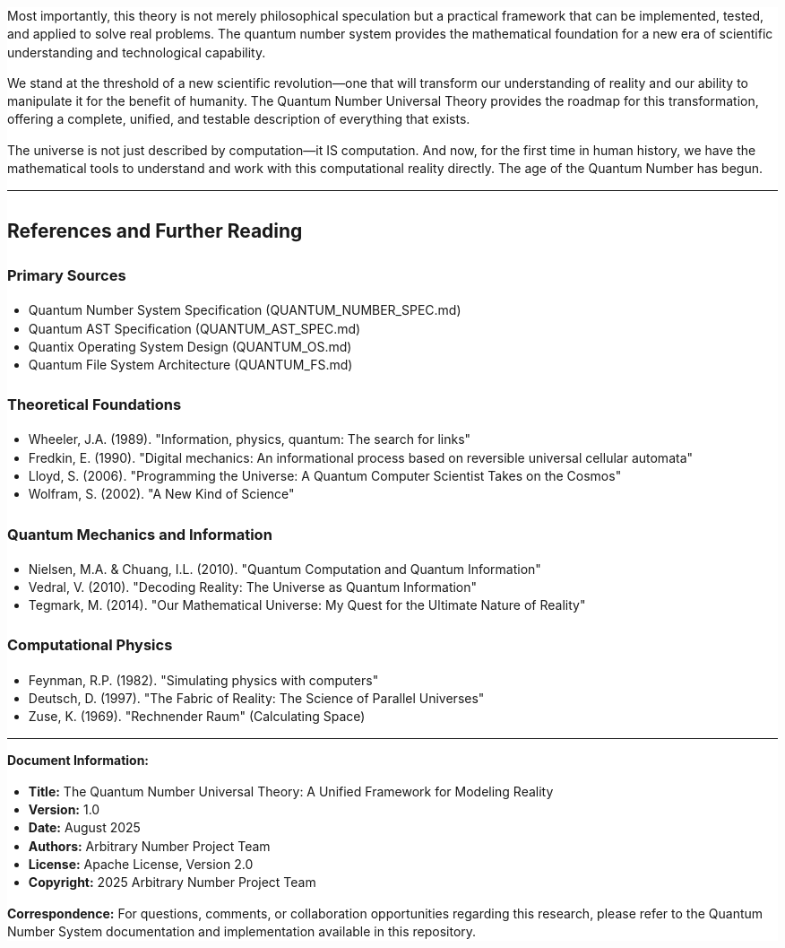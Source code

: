 Most importantly, this theory is not merely philosophical speculation but a practical framework that can be implemented, tested, and applied to solve real problems. The quantum number system provides the mathematical foundation for a new era of scientific understanding and technological capability.

We stand at the threshold of a new scientific revolution—one that will transform our understanding of reality and our ability to manipulate it for the benefit of humanity. The Quantum Number Universal Theory provides the roadmap for this transformation, offering a complete, unified, and testable description of everything that exists.

The universe is not just described by computation—it IS computation. And now, for the first time in human history, we have the mathematical tools to understand and work with this computational reality directly. The age of the Quantum Number has begun.

---

## References and Further Reading

### Primary Sources
- Quantum Number System Specification (QUANTUM_NUMBER_SPEC.md)
- Quantum AST Specification (QUANTUM_AST_SPEC.md)
- Quantix Operating System Design (QUANTUM_OS.md)
- Quantum File System Architecture (QUANTUM_FS.md)

### Theoretical Foundations
- Wheeler, J.A. (1989). "Information, physics, quantum: The search for links"
- Fredkin, E. (1990). "Digital mechanics: An informational process based on reversible universal cellular automata"
- Lloyd, S. (2006). "Programming the Universe: A Quantum Computer Scientist Takes on the Cosmos"
- Wolfram, S. (2002). "A New Kind of Science"

### Quantum Mechanics and Information
- Nielsen, M.A. & Chuang, I.L. (2010). "Quantum Computation and Quantum Information"
- Vedral, V. (2010). "Decoding Reality: The Universe as Quantum Information"
- Tegmark, M. (2014). "Our Mathematical Universe: My Quest for the Ultimate Nature of Reality"

### Computational Physics
- Feynman, R.P. (1982). "Simulating physics with computers"
- Deutsch, D. (1997). "The Fabric of Reality: The Science of Parallel Universes"
- Zuse, K. (1969). "Rechnender Raum" (Calculating Space)

---

**Document Information:**
- **Title:** The Quantum Number Universal Theory: A Unified Framework for Modeling Reality
- **Version:** 1.0
- **Date:** August 2025
- **Authors:** Arbitrary Number Project Team
- **License:** Apache License, Version 2.0
- **Copyright:** 2025 Arbitrary Number Project Team

**Correspondence:**
For questions, comments, or collaboration opportunities regarding this research, please refer to the Quantum Number System documentation and implementation available in this repository.
